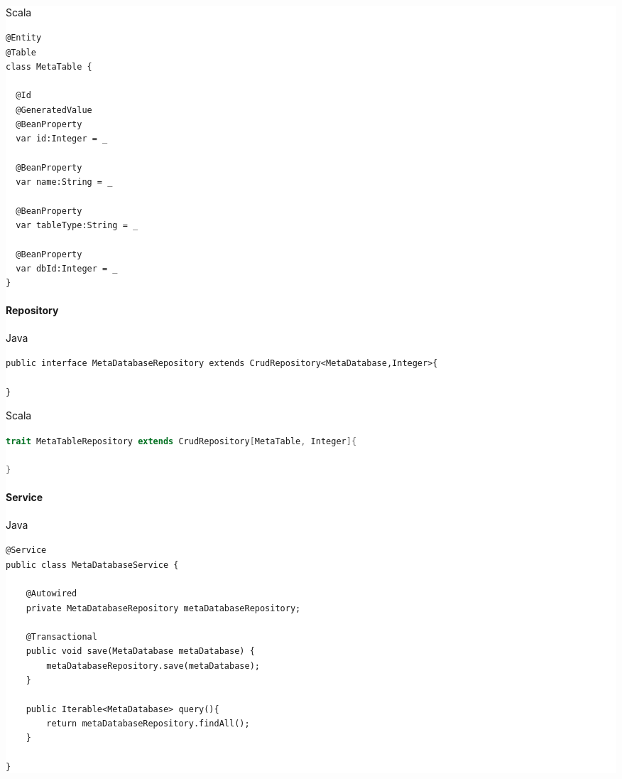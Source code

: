 Scala
```
@Entity
@Table
class MetaTable {

  @Id
  @GeneratedValue
  @BeanProperty
  var id:Integer = _

  @BeanProperty
  var name:String = _

  @BeanProperty
  var tableType:String = _

  @BeanProperty
  var dbId:Integer = _
}

```

#### Repository
Java 
```
public interface MetaDatabaseRepository extends CrudRepository<MetaDatabase,Integer>{

}
```
Scala
```scala
trait MetaTableRepository extends CrudRepository[MetaTable, Integer]{

}
```

#### Service
Java
```
@Service
public class MetaDatabaseService {

    @Autowired
    private MetaDatabaseRepository metaDatabaseRepository;

    @Transactional
    public void save(MetaDatabase metaDatabase) {
        metaDatabaseRepository.save(metaDatabase);
    }

    public Iterable<MetaDatabase> query(){
        return metaDatabaseRepository.findAll();
    }

}
```

